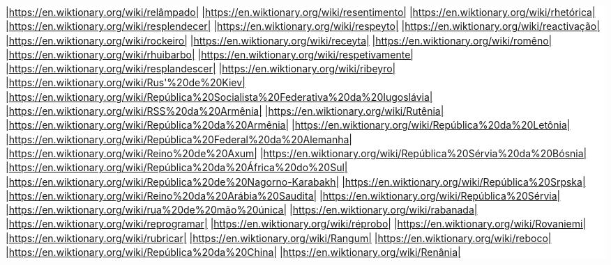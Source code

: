 |https://en.wiktionary.org/wiki/relâmpado|
|https://en.wiktionary.org/wiki/resentimento|
|https://en.wiktionary.org/wiki/rhetórica|
|https://en.wiktionary.org/wiki/resplendecer|
|https://en.wiktionary.org/wiki/respeyto|
|https://en.wiktionary.org/wiki/reactivação|
|https://en.wiktionary.org/wiki/rockeiro|
|https://en.wiktionary.org/wiki/receyta|
|https://en.wiktionary.org/wiki/romêno|
|https://en.wiktionary.org/wiki/rhuibarbo|
|https://en.wiktionary.org/wiki/respetivamente|
|https://en.wiktionary.org/wiki/resplandescer|
|https://en.wiktionary.org/wiki/ribeyro|
|https://en.wiktionary.org/wiki/Rus'%20de%20Kiev|
|https://en.wiktionary.org/wiki/República%20Socialista%20Federativa%20da%20Iugoslávia|
|https://en.wiktionary.org/wiki/RSS%20da%20Armênia|
|https://en.wiktionary.org/wiki/Rutênia|
|https://en.wiktionary.org/wiki/República%20da%20Armênia|
|https://en.wiktionary.org/wiki/República%20da%20Letônia|
|https://en.wiktionary.org/wiki/República%20Federal%20da%20Alemanha|
|https://en.wiktionary.org/wiki/Reino%20de%20Axum|
|https://en.wiktionary.org/wiki/República%20Sérvia%20da%20Bósnia|
|https://en.wiktionary.org/wiki/República%20da%20África%20do%20Sul|
|https://en.wiktionary.org/wiki/República%20de%20Nagorno-Karabakh|
|https://en.wiktionary.org/wiki/República%20Srpska|
|https://en.wiktionary.org/wiki/Reino%20da%20Arábia%20Saudita|
|https://en.wiktionary.org/wiki/República%20Sérvia|
|https://en.wiktionary.org/wiki/rua%20de%20mão%20única|
|https://en.wiktionary.org/wiki/rabanada|
|https://en.wiktionary.org/wiki/reprogramar|
|https://en.wiktionary.org/wiki/réprobo|
|https://en.wiktionary.org/wiki/Rovaniemi|
|https://en.wiktionary.org/wiki/rubricar|
|https://en.wiktionary.org/wiki/Rangum|
|https://en.wiktionary.org/wiki/reboco|
|https://en.wiktionary.org/wiki/República%20da%20China|
|https://en.wiktionary.org/wiki/Renânia|